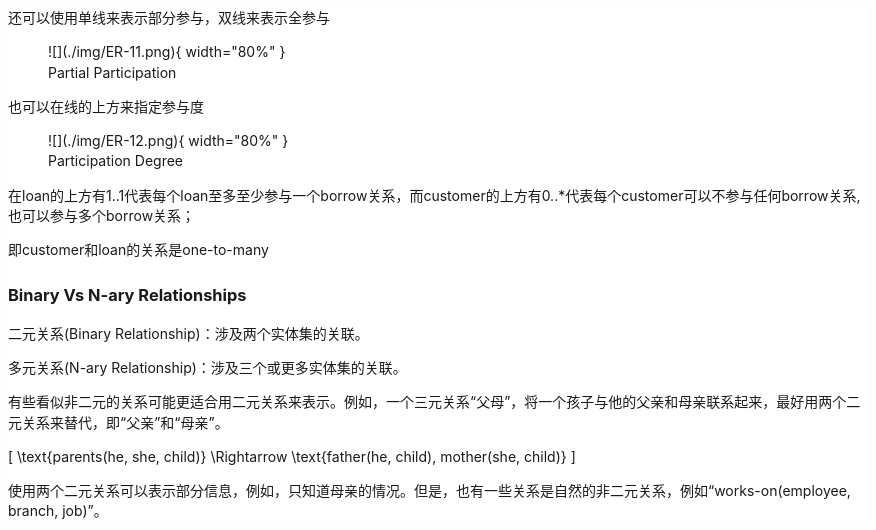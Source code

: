 
还可以使用单线来表示部分参与，双线来表示全参与

<figure markdown="span">
    ![](./img/ER-11.png){ width="80%" }
    <figcaption>Partial Participation</figcaption>
</figure>

也可以在线的上方来指定参与度

<figure markdown="span">
    ![](./img/ER-12.png){ width="80%" }
    <figcaption>Participation Degree</figcaption>
</figure>

在loan的上方有1..1代表每个loan至多至少参与一个borrow关系，而customer的上方有0..\*代表每个customer可以不参与任何borrow关系,也可以参与多个borrow关系；

即customer和loan的关系是one-to-many


### Binary Vs N-ary Relationships

二元关系(Binary Relationship)：涉及两个实体集的关联。

多元关系(N-ary Relationship)：涉及三个或更多实体集的关联。

有些看似非二元的关系可能更适合用二元关系来表示。例如，一个三元关系“父母”，将一个孩子与他的父亲和母亲联系起来，最好用两个二元关系来替代，即“父亲”和“母亲”。

\[ 
    \text{parents(he, she, child)} \Rightarrow \text{father(he, child), mother(she, child)} 
\]

使用两个二元关系可以表示部分信息，例如，只知道母亲的情况。但是，也有一些关系是自然的非二元关系，例如“works-on(employee, branch, job)”。
